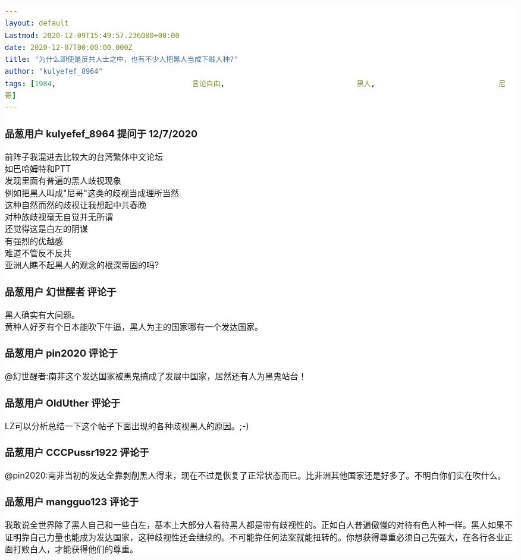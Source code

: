 ```yaml
---
layout: default
Lastmod: 2020-12-09T15:49:57.236080+00:00
date: 2020-12-07T00:00:00.000Z
title: "为什么即使是反共人士之中，也有不少人把黑人当成下贱人种?"
author: "kulyefef_8964"
tags: [1984,								言论自由,								黑人,								尼哥]
---
```



### 品葱用户 **kulyefef_8964** 提问于 12/7/2020
    
前阵子我混进去比较大的台湾繁体中文论坛  
如巴哈姆特和PTT  
发现里面有普遍的黑人歧视现象  
例如把黑人叫成"尼哥"这类的歧视当成理所当然  
这种自然而然的歧视让我想起中共春晚  
对种族歧视毫无自觉并无所谓  
还觉得这是白左的阴谋  
有强烈的优越感  
难道不管反不反共  
亚洲人瞧不起黑人的观念的根深蒂固的吗?
    
                

### 品葱用户 **幻世醒者** 评论于 
        
黑人确实有大问题。  
黄种人好歹有个日本能吹下牛逼，黑人为主的国家哪有一个发达国家。
        
                

### 品葱用户 **pin2020** 评论于 
        
@幻世醒者:南非这个发达国家被黑鬼搞成了发展中国家，居然还有人为黑鬼站台！
        
                

### 品葱用户 **OldUther** 评论于 
        
LZ可以分析总结一下这个帖子下面出现的各种歧视黑人的原因。;-)
        
                

### 品葱用户 **CCCPussr1922** 评论于 
        
@pin2020:南非当初的发达全靠剥削黑人得来，现在不过是恢复了正常状态而已。比非洲其他国家还是好多了。不明白你们实在吹什么。
        
                

### 品葱用户 **mangguo123** 评论于 
        
我敢说全世界除了黑人自己和一些白左，基本上大部分人看待黑人都是带有歧视性的。正如白人普遍傲慢的对待有色人种一样。黑人如果不证明靠自己力量也能成为发达国家，这种歧视性还会继续的。不可能靠任何法案就能扭转的。你想获得尊重必须自己先强大，在各行各业正面打败白人，才能获得他们的尊重。
        